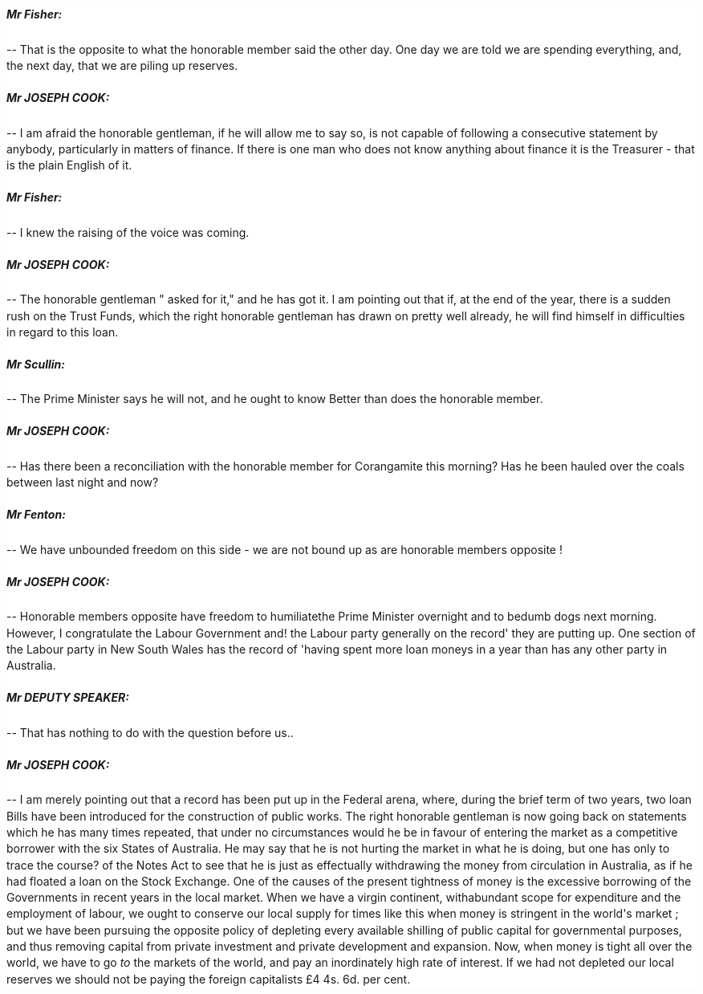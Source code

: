 ##### Mr Fisher:

--  That is the opposite to what the honorable member said the other day. One day we are told we are spending everything, and, the next day, that we are piling up reserves. 

##### Mr JOSEPH COOK:

-- I am afraid the honorable gentleman, if he will allow me to say so, is not capable of following a consecutive statement by anybody, particularly in matters of finance. If there is one man who does not know anything about finance it is the Treasurer - that is the plain English of it. 

##### Mr Fisher:

--  I knew the raising of the voice was coming. 

##### Mr JOSEPH COOK:

-- The honorable gentleman " asked for it," and he has got it. I am pointing out that if, at the end of the year, there is a sudden rush on the Trust Funds, which the right honorable gentleman has drawn on pretty well already, he will find himself in difficulties in regard to this loan. 

##### Mr Scullin:

--  The Prime Minister says he will not, and he ought to know Better than does the honorable member. 

##### Mr JOSEPH COOK:

-- Has there been a reconciliation with the honorable member for Corangamite this morning? Has he been hauled over the coals between last night and now? 

##### Mr Fenton:

--  We have unbounded freedom on this side - we are not bound up as are honorable members opposite ! 

##### Mr JOSEPH COOK:

-- Honorable members opposite have freedom to humiliatethe Prime Minister overnight and to bedumb dogs next morning. However, I congratulate the Labour Government and! the Labour party generally on the record' they are putting up. One section of the Labour party in New South Wales has the record of 'having spent more loan moneys in a year than has any other party in Australia. 

##### Mr DEPUTY SPEAKER:

-- That has nothing to do with the question before us.. 

##### Mr JOSEPH COOK:

-- I am merely pointing out that a record has been put up in the Federal arena, where, during the brief term of two years, two loan Bills have been introduced for the construction of public works. The right honorable gentleman is now going back on statements which he has many times repeated, that under no circumstances would he be in favour of entering the market as a competitive borrower with the six States of Australia. He may say that he is not hurting the market in what he is doing, but one has only to trace the course? of the Notes Act to see that he is just as effectually withdrawing the money from circulation in Australia, as if he had floated a loan on the Stock Exchange. One of the causes of the present tightness of money is the excessive borrowing of the Governments in recent years in the local market. When we have a virgin continent, withabundant scope for expenditure and the employment of labour, we ought to conserve our local supply for times like this when money  is  stringent in the world's market ; but we have been pursuing the opposite policy of depleting every available shilling of public capital for governmental purposes, and thus removing capital from private investment and private development and expansion. Now, when money is tight all over the world, we have to go  *to*  the markets of the world, and pay an inordinately high rate of interest. If we had not depleted our local reserves we should not be paying the foreign capitalists £4 4s. 6d. per cent. 
